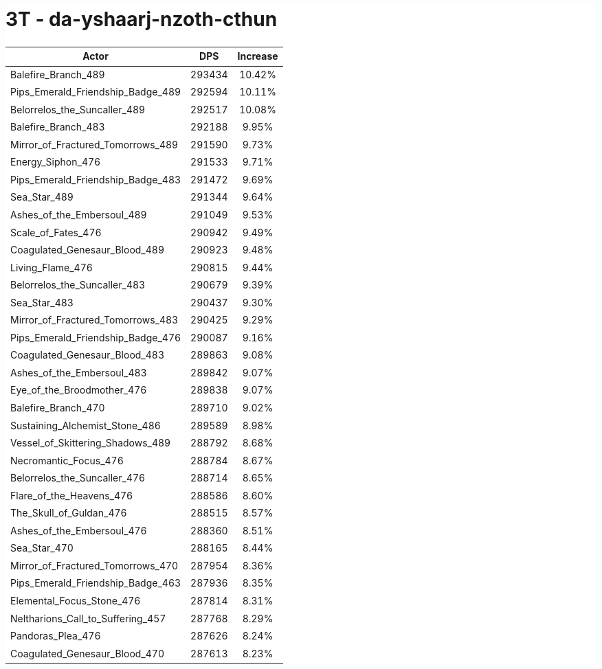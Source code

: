 # 3T - da-yshaarj-nzoth-cthun
| Actor | DPS | Increase |
|---|:---:|:---:|
|Balefire_Branch_489|293434|10.42%|
|Pips_Emerald_Friendship_Badge_489|292594|10.11%|
|Belorrelos_the_Suncaller_489|292517|10.08%|
|Balefire_Branch_483|292188|9.95%|
|Mirror_of_Fractured_Tomorrows_489|291590|9.73%|
|Energy_Siphon_476|291533|9.71%|
|Pips_Emerald_Friendship_Badge_483|291472|9.69%|
|Sea_Star_489|291344|9.64%|
|Ashes_of_the_Embersoul_489|291049|9.53%|
|Scale_of_Fates_476|290942|9.49%|
|Coagulated_Genesaur_Blood_489|290923|9.48%|
|Living_Flame_476|290815|9.44%|
|Belorrelos_the_Suncaller_483|290679|9.39%|
|Sea_Star_483|290437|9.30%|
|Mirror_of_Fractured_Tomorrows_483|290425|9.29%|
|Pips_Emerald_Friendship_Badge_476|290087|9.16%|
|Coagulated_Genesaur_Blood_483|289863|9.08%|
|Ashes_of_the_Embersoul_483|289842|9.07%|
|Eye_of_the_Broodmother_476|289838|9.07%|
|Balefire_Branch_470|289710|9.02%|
|Sustaining_Alchemist_Stone_486|289589|8.98%|
|Vessel_of_Skittering_Shadows_489|288792|8.68%|
|Necromantic_Focus_476|288784|8.67%|
|Belorrelos_the_Suncaller_476|288714|8.65%|
|Flare_of_the_Heavens_476|288586|8.60%|
|The_Skull_of_Guldan_476|288515|8.57%|
|Ashes_of_the_Embersoul_476|288360|8.51%|
|Sea_Star_470|288165|8.44%|
|Mirror_of_Fractured_Tomorrows_470|287954|8.36%|
|Pips_Emerald_Friendship_Badge_463|287936|8.35%|
|Elemental_Focus_Stone_476|287814|8.31%|
|Neltharions_Call_to_Suffering_457|287768|8.29%|
|Pandoras_Plea_476|287626|8.24%|
|Coagulated_Genesaur_Blood_470|287613|8.23%|